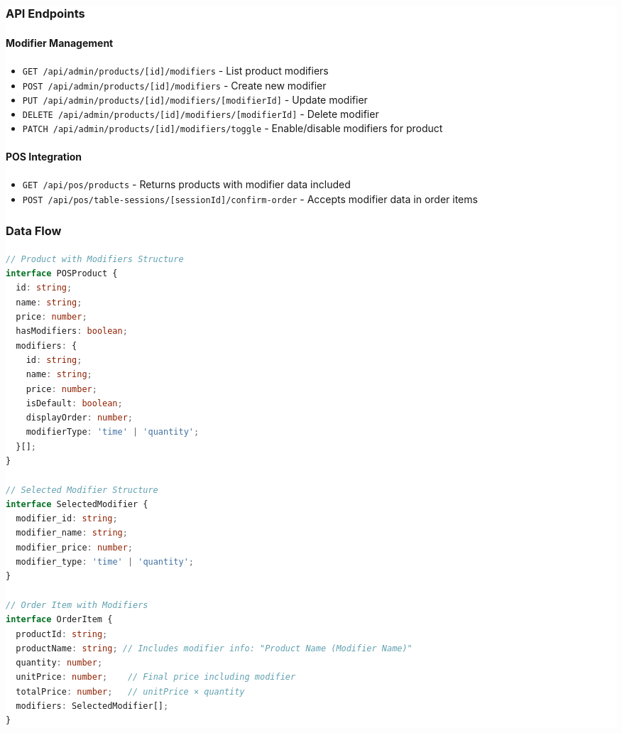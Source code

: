 ### API Endpoints

#### Modifier Management
- `GET /api/admin/products/[id]/modifiers` - List product modifiers
- `POST /api/admin/products/[id]/modifiers` - Create new modifier
- `PUT /api/admin/products/[id]/modifiers/[modifierId]` - Update modifier
- `DELETE /api/admin/products/[id]/modifiers/[modifierId]` - Delete modifier
- `PATCH /api/admin/products/[id]/modifiers/toggle` - Enable/disable modifiers for product

#### POS Integration
- `GET /api/pos/products` - Returns products with modifier data included
- `POST /api/pos/table-sessions/[sessionId]/confirm-order` - Accepts modifier data in order items

### Data Flow

```typescript
// Product with Modifiers Structure
interface POSProduct {
  id: string;
  name: string;
  price: number;
  hasModifiers: boolean;
  modifiers: {
    id: string;
    name: string;
    price: number;
    isDefault: boolean;
    displayOrder: number;
    modifierType: 'time' | 'quantity';
  }[];
}

// Selected Modifier Structure
interface SelectedModifier {
  modifier_id: string;
  modifier_name: string;
  modifier_price: number;
  modifier_type: 'time' | 'quantity';
}

// Order Item with Modifiers
interface OrderItem {
  productId: string;
  productName: string; // Includes modifier info: "Product Name (Modifier Name)"
  quantity: number;
  unitPrice: number;    // Final price including modifier
  totalPrice: number;   // unitPrice × quantity
  modifiers: SelectedModifier[];
}
```
